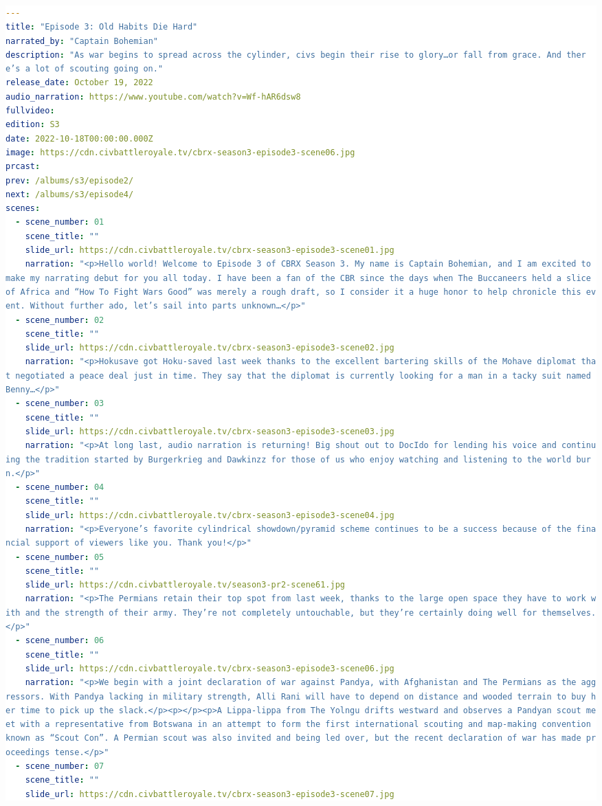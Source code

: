 ```yaml
---
title: "Episode 3: Old Habits Die Hard"
narrated_by: "Captain Bohemian"
description: "As war begins to spread across the cylinder, civs begin their rise to glory…or fall from grace. And there’s a lot of scouting going on."
release_date: October 19, 2022
audio_narration: https://www.youtube.com/watch?v=Wf-hAR6dsw8
fullvideo:
edition: S3
date: 2022-10-18T00:00:00.000Z
image: https://cdn.civbattleroyale.tv/cbrx-season3-episode3-scene06.jpg
prcast:
prev: /albums/s3/episode2/
next: /albums/s3/episode4/
scenes:
  - scene_number: 01
    scene_title: ""
    slide_url: https://cdn.civbattleroyale.tv/cbrx-season3-episode3-scene01.jpg
    narration: "<p>Hello world! Welcome to Episode 3 of CBRX Season 3. My name is Captain Bohemian, and I am excited to make my narrating debut for you all today. I have been a fan of the CBR since the days when The Buccaneers held a slice of Africa and “How To Fight Wars Good” was merely a rough draft, so I consider it a huge honor to help chronicle this event. Without further ado, let’s sail into parts unknown…</p>"
  - scene_number: 02
    scene_title: ""
    slide_url: https://cdn.civbattleroyale.tv/cbrx-season3-episode3-scene02.jpg
    narration: "<p>Hokusave got Hoku-saved last week thanks to the excellent bartering skills of the Mohave diplomat that negotiated a peace deal just in time. They say that the diplomat is currently looking for a man in a tacky suit named Benny…</p>"
  - scene_number: 03
    scene_title: ""
    slide_url: https://cdn.civbattleroyale.tv/cbrx-season3-episode3-scene03.jpg
    narration: "<p>At long last, audio narration is returning! Big shout out to DocIdo for lending his voice and continuing the tradition started by Burgerkrieg and Dawkinzz for those of us who enjoy watching and listening to the world burn.</p>"
  - scene_number: 04
    scene_title: ""
    slide_url: https://cdn.civbattleroyale.tv/cbrx-season3-episode3-scene04.jpg
    narration: "<p>Everyone’s favorite cylindrical showdown/pyramid scheme continues to be a success because of the financial support of viewers like you. Thank you!</p>"
  - scene_number: 05
    scene_title: ""
    slide_url: https://cdn.civbattleroyale.tv/season3-pr2-scene61.jpg
    narration: "<p>The Permians retain their top spot from last week, thanks to the large open space they have to work with and the strength of their army. They’re not completely untouchable, but they’re certainly doing well for themselves.</p>"
  - scene_number: 06
    scene_title: ""
    slide_url: https://cdn.civbattleroyale.tv/cbrx-season3-episode3-scene06.jpg
    narration: "<p>We begin with a joint declaration of war against Pandya, with Afghanistan and The Permians as the aggressors. With Pandya lacking in military strength, Alli Rani will have to depend on distance and wooded terrain to buy her time to pick up the slack.</p><p></p><p>A Lippa-lippa from The Yolngu drifts westward and observes a Pandyan scout meet with a representative from Botswana in an attempt to form the first international scouting and map-making convention known as “Scout Con”. A Permian scout was also invited and being led over, but the recent declaration of war has made proceedings tense.</p>"
  - scene_number: 07
    scene_title: ""
    slide_url: https://cdn.civbattleroyale.tv/cbrx-season3-episode3-scene07.jpg
```